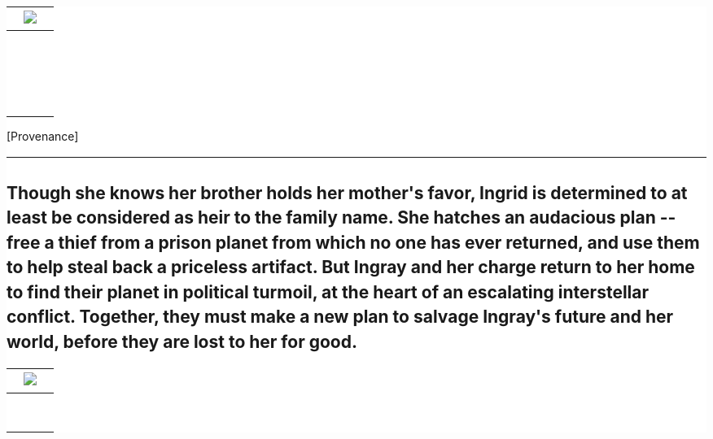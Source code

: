 |     | ![](Image%208-17-24,%2011-35.jpeg) |     |
| --- | ---------------------------------- | --- |
|     |                                    |     |
|     |                                    |     |
|     |                                    |     |
|     |                                    |     |
|     |                                    |     |
|     |                                    |     |
|     |                                    |     |
|     |                                    |     |
|     |                                    |     |
|     |                                    |     |
|     |                                    |     |
|     |                                    |     |
|     |                                    |     |
|     |                                    |     |
|     |                                    |     |
|     |                                    |     |
|     |                                    |     |
|     |                                    |     |
|     |                                    |     |
|     |                                    |     |
[Provenance]

---- 
Though she knows her brother holds her mother's favor, Ingrid is determined to at least be considered as heir to the family name. She hatches an audacious plan -- free a thief from a prison planet from which no one has ever returned, and use them to help steal back a priceless artifact.
But Ingray and her charge return to her home to find their planet in political turmoil, at the heart of an escalating interstellar conflict. Together, they must make a new plan to salvage Ingray's future and her world, before they are lost to her for good.
---- 

|     | ![](Raven_Tower.jpg) |     |
| --- | -------------------- | --- |
|     |                      |     |
|     |                      |     |
|     |                      |     |
|     |                      |     |
|     |                      |     |
|     |                      |     |
|     |                      |     |
|     |                      |     |
|     |                      |     |